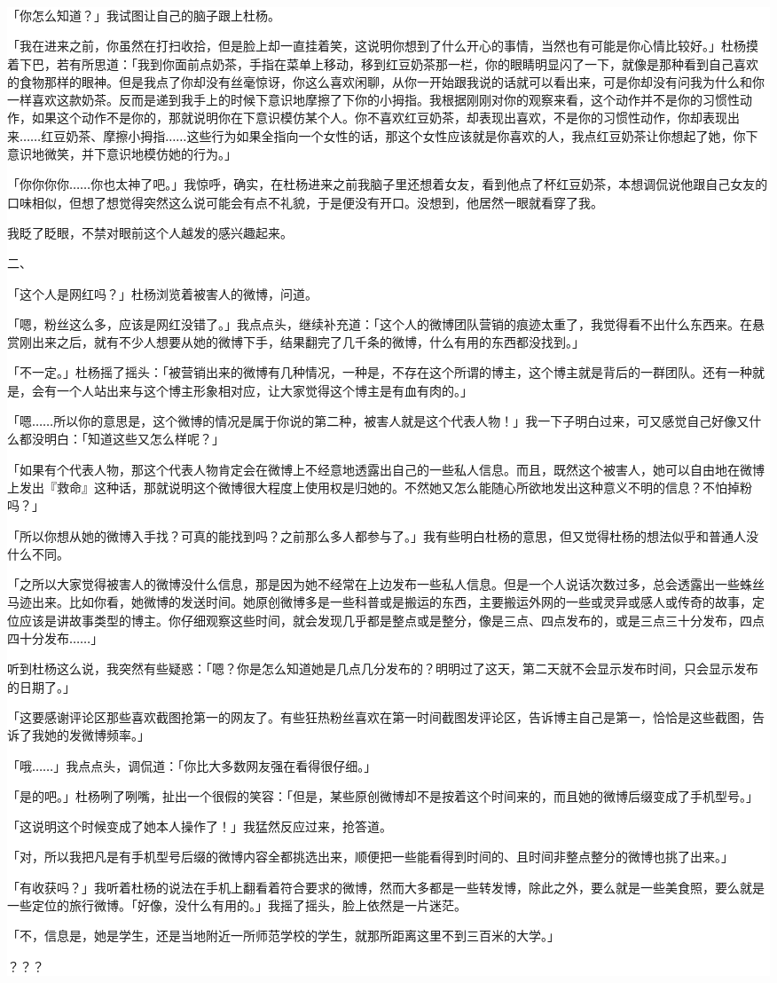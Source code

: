 
「你怎么知道？」我试图让自己的脑子跟上杜杨。


「我在进来之前，你虽然在打扫收拾，但是脸上却一直挂着笑，这说明你想到了什么开心的事情，当然也有可能是你心情比较好。」杜杨摸着下巴，若有所思道：「我到你面前点奶茶，手指在菜单上移动，移到红豆奶茶那一栏，你的眼睛明显闪了一下，就像是那种看到自己喜欢的食物那样的眼神。但是我点了你却没有丝毫惊讶，你这么喜欢闲聊，从你一开始跟我说的话就可以看出来，可是你却没有问我为什么和你一样喜欢这款奶茶。反而是递到我手上的时候下意识地摩擦了下你的小拇指。我根据刚刚对你的观察来看，这个动作并不是你的习惯性动作，如果这个动作不是你的，那就说明你在下意识模仿某个人。你不喜欢红豆奶茶，却表现出喜欢，不是你的习惯性动作，你却表现出来……红豆奶茶、摩擦小拇指……这些行为如果全指向一个女性的话，那这个女性应该就是你喜欢的人，我点红豆奶茶让你想起了她，你下意识地微笑，并下意识地模仿她的行为。」


「你你你你……你也太神了吧。」我惊呼，确实，在杜杨进来之前我脑子里还想着女友，看到他点了杯红豆奶茶，本想调侃说他跟自己女友的口味相似，但想了想觉得突然这么说可能会有点不礼貌，于是便没有开口。没想到，他居然一眼就看穿了我。


我眨了眨眼，不禁对眼前这个人越发的感兴趣起来。


二、


「这个人是网红吗？」杜杨浏览着被害人的微博，问道。


「嗯，粉丝这么多，应该是网红没错了。」我点点头，继续补充道：「这个人的微博团队营销的痕迹太重了，我觉得看不出什么东西来。在悬赏刚出来之后，就有不少人想要从她的微博下手，结果翻完了几千条的微博，什么有用的东西都没找到。」


「不一定。」杜杨摇了摇头：「被营销出来的微博有几种情况，一种是，不存在这个所谓的博主，这个博主就是背后的一群团队。还有一种就是，会有一个人站出来与这个博主形象相对应，让大家觉得这个博主是有血有肉的。」


「嗯……所以你的意思是，这个微博的情况是属于你说的第二种，被害人就是这个代表人物！」我一下子明白过来，可又感觉自己好像又什么都没明白：「知道这些又怎么样呢？」


「如果有个代表人物，那这个代表人物肯定会在微博上不经意地透露出自己的一些私人信息。而且，既然这个被害人，她可以自由地在微博上发出『救命』这种话，那就说明这个微博很大程度上使用权是归她的。不然她又怎么能随心所欲地发出这种意义不明的信息？不怕掉粉吗？」


「所以你想从她的微博入手找？可真的能找到吗？之前那么多人都参与了。」我有些明白杜杨的意思，但又觉得杜杨的想法似乎和普通人没什么不同。


「之所以大家觉得被害人的微博没什么信息，那是因为她不经常在上边发布一些私人信息。但是一个人说话次数过多，总会透露出一些蛛丝马迹出来。比如你看，她微博的发送时间。她原创微博多是一些科普或是搬运的东西，主要搬运外网的一些或灵异或感人或传奇的故事，定位应该是讲故事类型的博主。你仔细观察这些时间，就会发现几乎都是整点或是整分，像是三点、四点发布的，或是三点三十分发布，四点四十分发布……」


听到杜杨这么说，我突然有些疑惑：「嗯？你是怎么知道她是几点几分发布的？明明过了这天，第二天就不会显示发布时间，只会显示发布的日期了。」


「这要感谢评论区那些喜欢截图抢第一的网友了。有些狂热粉丝喜欢在第一时间截图发评论区，告诉博主自己是第一，恰恰是这些截图，告诉了我她的发微博频率。」


「哦……」我点点头，调侃道：「你比大多数网友强在看得很仔细。」


「是的吧。」杜杨咧了咧嘴，扯出一个很假的笑容：「但是，某些原创微博却不是按着这个时间来的，而且她的微博后缀变成了手机型号。」


「这说明这个时候变成了她本人操作了！」我猛然反应过来，抢答道。


「对，所以我把凡是有手机型号后缀的微博内容全都挑选出来，顺便把一些能看得到时间的、且时间非整点整分的微博也挑了出来。」


「有收获吗？」我听着杜杨的说法在手机上翻看着符合要求的微博，然而大多都是一些转发博，除此之外，要么就是一些美食照，要么就是一些定位的旅行微博。「好像，没什么有用的。」我摇了摇头，脸上依然是一片迷茫。


「不，信息是，她是学生，还是当地附近一所师范学校的学生，就那所距离这里不到三百米的大学。」


？？？
